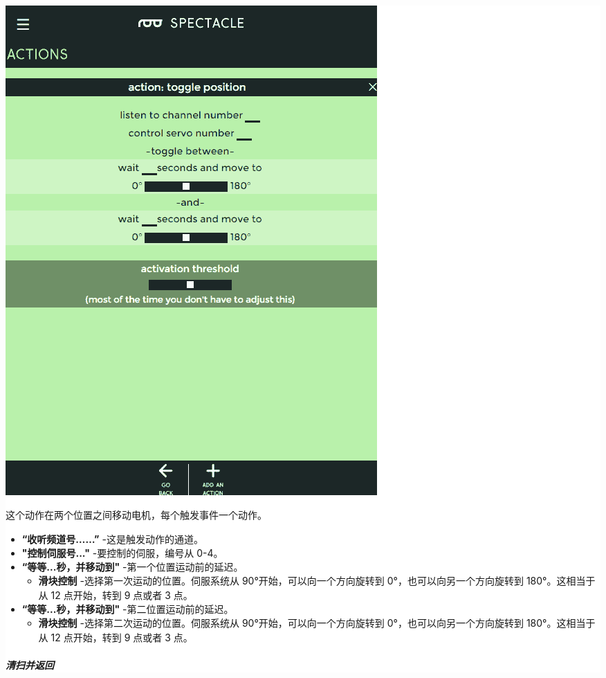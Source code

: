 [![Toggle position action](img/76863903d70d30a7661ebdb25ffc7b5a.png)](https://cdn.sparkfun.com/assets/learn_tutorials/6/3/1/toggle_position_action.png)

这个动作在两个位置之间移动电机，每个触发事件一个动作。

*   **“收听频道号……”** -这是触发动作的通道。
*   **"控制伺服号..."** -要控制的伺服，编号从 0-4。
*   **“等等...秒，并移动到"** -第一个位置运动前的延迟。
    *   **滑块控制** -选择第一次运动的位置。伺服系统从 90°开始，可以向一个方向旋转到 0°，也可以向另一个方向旋转到 180°。这相当于从 12 点开始，转到 9 点或者 3 点。
*   **“等等...秒，并移动到"** -第二位置运动前的延迟。
    *   **滑块控制** -选择第二次运动的位置。伺服系统从 90°开始，可以向一个方向旋转到 0°，也可以向另一个方向旋转到 180°。这相当于从 12 点开始，转到 9 点或者 3 点。

##### 清扫并返回
